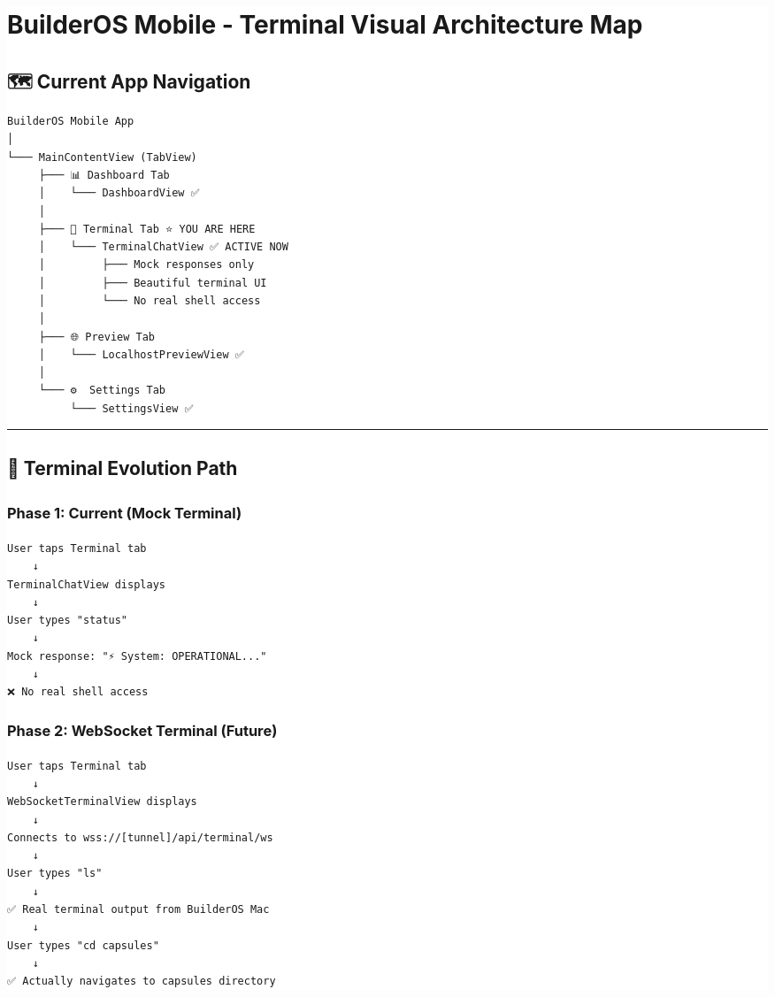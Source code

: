# BuilderOS Mobile - Terminal Visual Architecture Map

## 🗺️ Current App Navigation

```
BuilderOS Mobile App
│
└─── MainContentView (TabView)
     ├─── 📊 Dashboard Tab
     │    └─── DashboardView ✅
     │
     ├─── 💬 Terminal Tab ⭐ YOU ARE HERE
     │    └─── TerminalChatView ✅ ACTIVE NOW
     │         ├─── Mock responses only
     │         ├─── Beautiful terminal UI
     │         └─── No real shell access
     │
     ├─── 🌐 Preview Tab
     │    └─── LocalhostPreviewView ✅
     │
     └─── ⚙️  Settings Tab
          └─── SettingsView ✅
```

---

## 🚀 Terminal Evolution Path

### Phase 1: Current (Mock Terminal)
```
User taps Terminal tab
    ↓
TerminalChatView displays
    ↓
User types "status"
    ↓
Mock response: "⚡ System: OPERATIONAL..."
    ↓
❌ No real shell access
```

### Phase 2: WebSocket Terminal (Future)
```
User taps Terminal tab
    ↓
WebSocketTerminalView displays
    ↓
Connects to wss://[tunnel]/api/terminal/ws
    ↓
User types "ls"
    ↓
✅ Real terminal output from BuilderOS Mac
    ↓
User types "cd capsules"
    ↓
✅ Actually navigates to capsules directory
```
